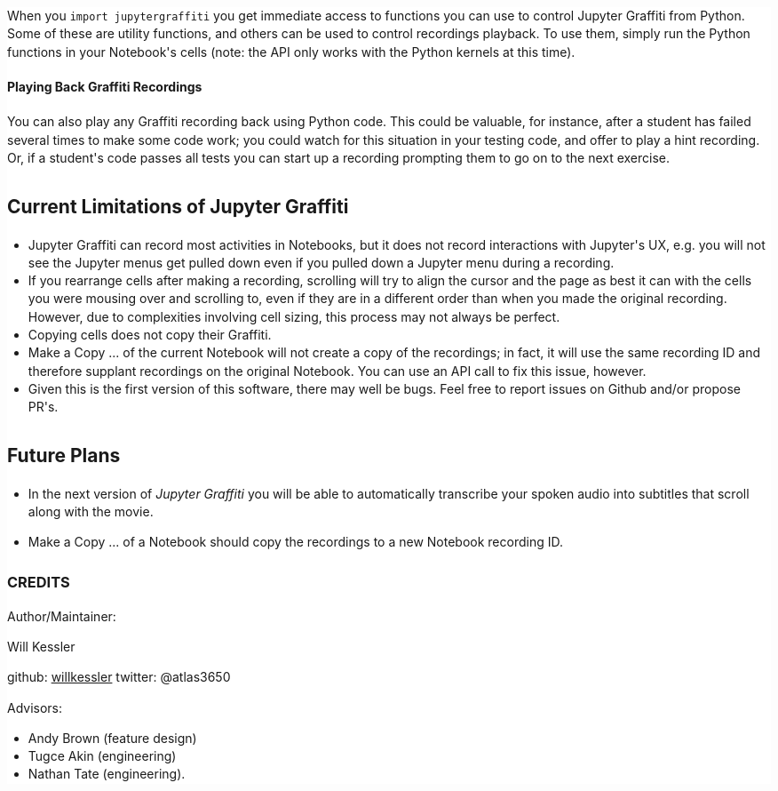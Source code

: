 When you `import jupytergraffiti` you get immediate access to
functions you can use to control Jupyter Graffiti from Python. Some
of these are utility functions, and others can be used to control
recordings playback.  To use them, simply run the Python functions in your
Notebook's cells (note: the API only works with the Python kernels at this time).

#### Playing Back Graffiti Recordings

You can also play any Graffiti recording back using Python
code. This could be valuable, for instance, after a student has failed
several times to make some code work; you could watch for this
situation in your testing code, and offer to play a hint
recording. Or, if a student's code passes all tests you can start up a
recording prompting them to go on to the next exercise.

## Current Limitations of Jupyter Graffiti

* Jupyter Graffiti can record most activities in Notebooks, but it does not record interactions with Jupyter's UX, e.g. you will not see the Jupyter menus get pulled down even if you pulled down a Jupyter menu during a recording.
* If you rearrange cells after making a recording, scrolling will try to align the cursor and the page as best it can with the cells you were mousing over and scrolling to, even if they are in a different order than when you made the original recording. However, due to complexities involving cell sizing, this process may not always be perfect.
* Copying cells does not copy their Graffiti.
* Make a Copy ... of the current Notebook will not create a copy of the recordings; in fact, it will use the same recording ID and therefore supplant recordings on the original Notebook. You can use an API call to fix this issue, however.
* Given this is the first version of this software, there may well be bugs. Feel free to report issues on Github and/or propose PR's.

## Future Plans

* In the next version of *Jupyter Graffiti* you will be able to
  automatically transcribe your spoken audio into subtitles that
  scroll along with the movie.

* Make a Copy ... of a Notebook should copy the recordings to a new Notebook recording ID.

### CREDITS

Author/Maintainer: 

Will Kessler 

github: <a href="https://github.com/willkessler">willkessler</a>
twitter: @atlas3650


Advisors: 

* Andy Brown (feature design)
* Tugce Akin (engineering)
* Nathan Tate (engineering).
